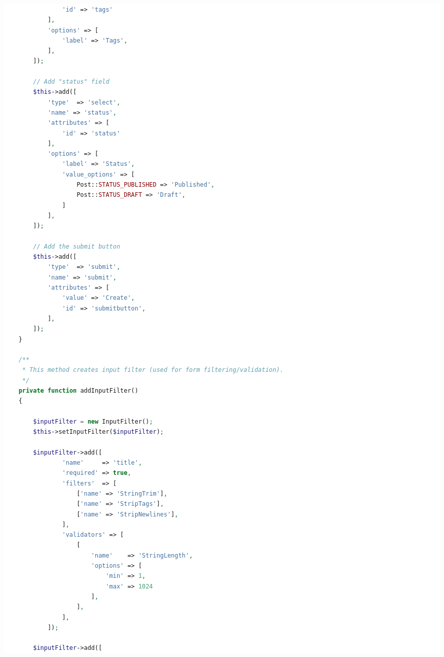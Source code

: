 ~~~php
                'id' => 'tags'
            ],
            'options' => [
                'label' => 'Tags',
            ],
        ]);

        // Add "status" field
        $this->add([
            'type'  => 'select',
            'name' => 'status',
            'attributes' => [
                'id' => 'status'
            ],
            'options' => [
                'label' => 'Status',
                'value_options' => [
                    Post::STATUS_PUBLISHED => 'Published',
                    Post::STATUS_DRAFT => 'Draft',
                ]
            ],
        ]);

        // Add the submit button
        $this->add([
            'type'  => 'submit',
            'name' => 'submit',
            'attributes' => [
                'value' => 'Create',
                'id' => 'submitbutton',
            ],
        ]);
    }

    /**
     * This method creates input filter (used for form filtering/validation).
     */
    private function addInputFilter()
    {

        $inputFilter = new InputFilter();
        $this->setInputFilter($inputFilter);

        $inputFilter->add([
                'name'     => 'title',
                'required' => true,
                'filters'  => [
                    ['name' => 'StringTrim'],
                    ['name' => 'StripTags'],
                    ['name' => 'StripNewlines'],
                ],
                'validators' => [
                    [
                        'name'    => 'StringLength',
                        'options' => [
                            'min' => 1,
                            'max' => 1024
                        ],
                    ],
                ],
            ]);

        $inputFilter->add([
~~~

[^doctrine_config]: The tree in figure 12.5 may be different than you have in your own application,
[^annotation_namespaces]: Doctrine-provided annotation tags are implemented as classes living